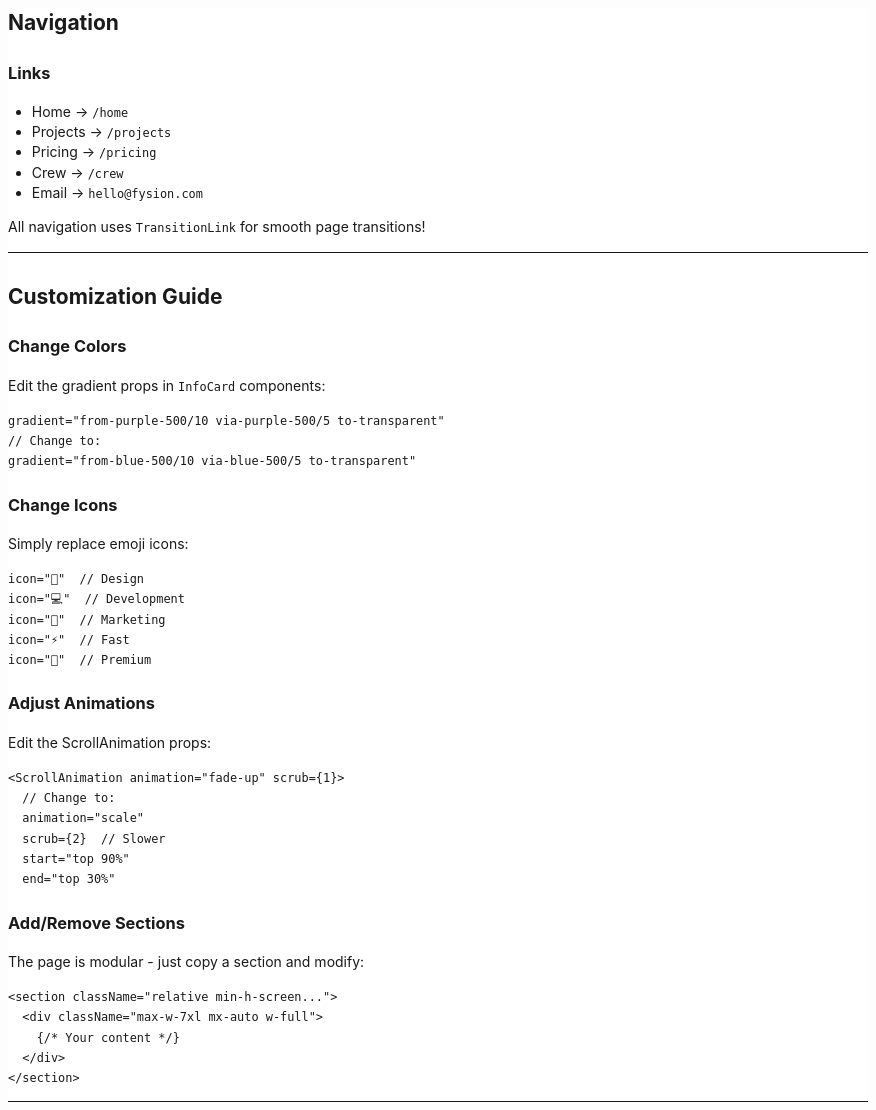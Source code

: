 
## Navigation

### Links
- Home → `/home`
- Projects → `/projects`
- Pricing → `/pricing`
- Crew → `/crew`
- Email → `hello@fysion.com`

All navigation uses `TransitionLink` for smooth page transitions!

---

## Customization Guide

### Change Colors
Edit the gradient props in `InfoCard` components:

```tsx
gradient="from-purple-500/10 via-purple-500/5 to-transparent"
// Change to:
gradient="from-blue-500/10 via-blue-500/5 to-transparent"
```

### Change Icons
Simply replace emoji icons:

```tsx
icon="🎨"  // Design
icon="💻"  // Development
icon="🚀"  // Marketing
icon="⚡"  // Fast
icon="💎"  // Premium
```

### Adjust Animations
Edit the ScrollAnimation props:

```tsx
<ScrollAnimation animation="fade-up" scrub={1}>
  // Change to:
  animation="scale"
  scrub={2}  // Slower
  start="top 90%"
  end="top 30%"
```

### Add/Remove Sections
The page is modular - just copy a section and modify:

```tsx
<section className="relative min-h-screen...">
  <div className="max-w-7xl mx-auto w-full">
    {/* Your content */}
  </div>
</section>
```

---